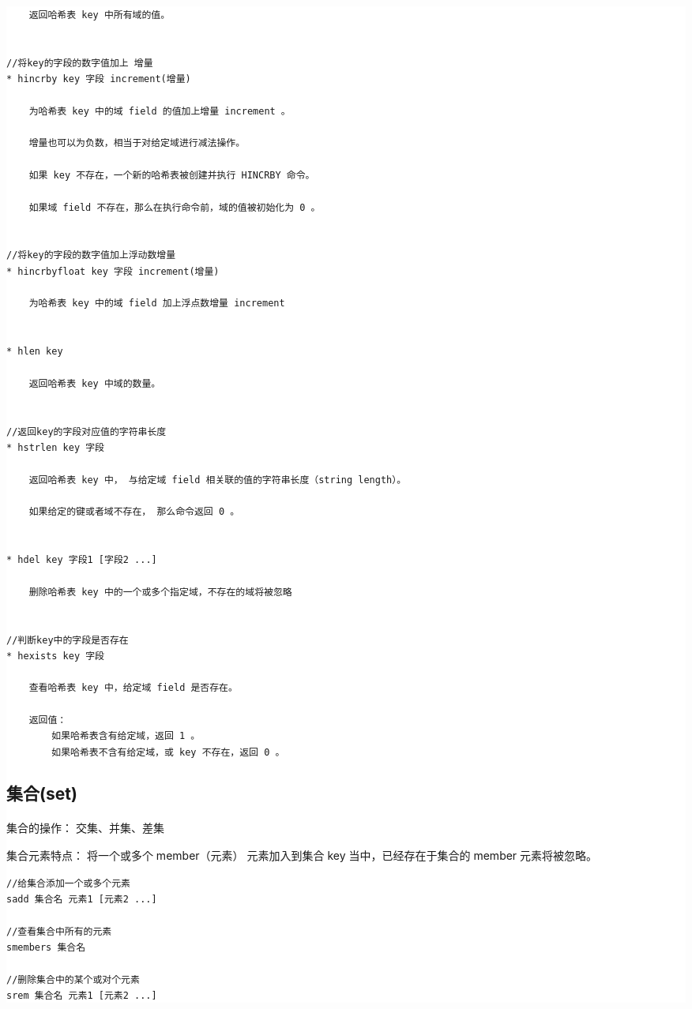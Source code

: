 		返回哈希表 key 中所有域的值。


	//将key的字段的数字值加上 增量
	* hincrby key 字段 increment(增量)

		为哈希表 key 中的域 field 的值加上增量 increment 。

		增量也可以为负数，相当于对给定域进行减法操作。

		如果 key 不存在，一个新的哈希表被创建并执行 HINCRBY 命令。

		如果域 field 不存在，那么在执行命令前，域的值被初始化为 0 。


	//将key的字段的数字值加上浮动数增量
	* hincrbyfloat key 字段 increment(增量)

		为哈希表 key 中的域 field 加上浮点数增量 increment 


	* hlen key

		返回哈希表 key 中域的数量。

	
	//返回key的字段对应值的字符串长度
	* hstrlen key 字段

		返回哈希表 key 中， 与给定域 field 相关联的值的字符串长度（string length）。

		如果给定的键或者域不存在， 那么命令返回 0 。


	* hdel key 字段1 [字段2 ...]

		删除哈希表 key 中的一个或多个指定域，不存在的域将被忽略


	//判断key中的字段是否存在
	* hexists key 字段

		查看哈希表 key 中，给定域 field 是否存在。

		返回值：
			如果哈希表含有给定域，返回 1 。
			如果哈希表不含有给定域，或 key 不存在，返回 0 。



## 集合(set)

集合的操作： 交集、并集、差集

集合元素特点： 
	将一个或多个 member（元素） 元素加入到集合 key 当中，已经存在于集合的 member 元素将被忽略。

	//给集合添加一个或多个元素
	sadd 集合名 元素1 [元素2 ...]

	//查看集合中所有的元素
	smembers 集合名

	//删除集合中的某个或对个元素
	srem 集合名 元素1 [元素2 ...]
